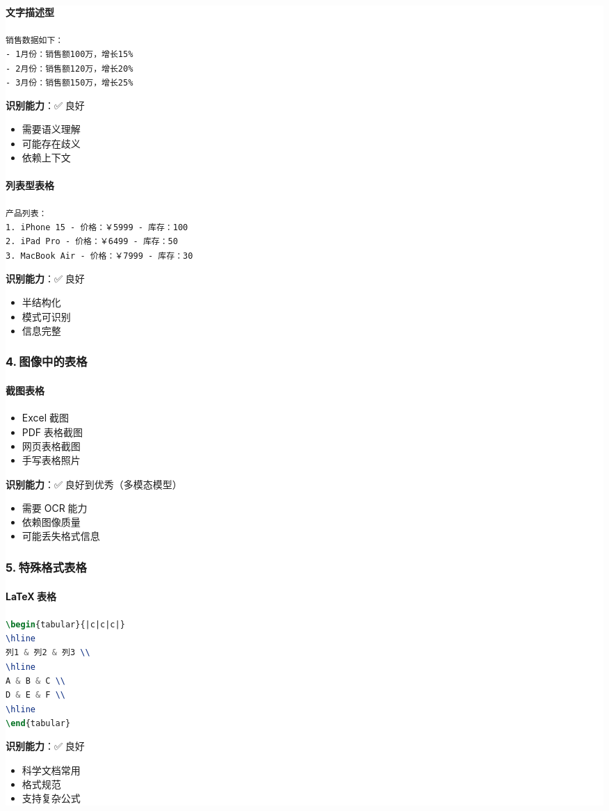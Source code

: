 #### 文字描述型
```
销售数据如下：
- 1月份：销售额100万，增长15%
- 2月份：销售额120万，增长20%
- 3月份：销售额150万，增长25%
```
**识别能力**：✅ 良好
- 需要语义理解
- 可能存在歧义
- 依赖上下文

#### 列表型表格
```
产品列表：
1. iPhone 15 - 价格：￥5999 - 库存：100
2. iPad Pro - 价格：￥6499 - 库存：50
3. MacBook Air - 价格：￥7999 - 库存：30
```
**识别能力**：✅ 良好
- 半结构化
- 模式可识别
- 信息完整

### 4. **图像中的表格**

#### 截图表格
- Excel 截图
- PDF 表格截图
- 网页表格截图
- 手写表格照片

**识别能力**：✅ 良好到优秀（多模态模型）
- 需要 OCR 能力
- 依赖图像质量
- 可能丢失格式信息

### 5. **特殊格式表格**

#### LaTeX 表格
```latex
\begin{tabular}{|c|c|c|}
\hline
列1 & 列2 & 列3 \\
\hline
A & B & C \\
D & E & F \\
\hline
\end{tabular}
```
**识别能力**：✅ 良好
- 科学文档常用
- 格式规范
- 支持复杂公式
